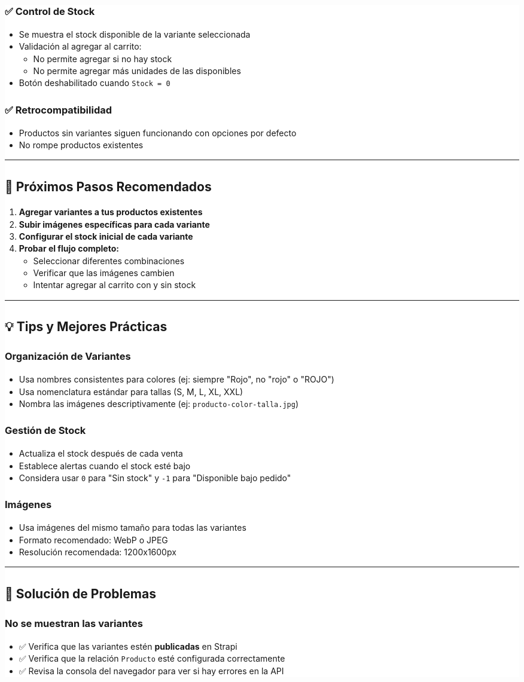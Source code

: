 ### ✅ Control de Stock
- Se muestra el stock disponible de la variante seleccionada
- Validación al agregar al carrito:
  - No permite agregar si no hay stock
  - No permite agregar más unidades de las disponibles
- Botón deshabilitado cuando `Stock = 0`

### ✅ Retrocompatibilidad
- Productos sin variantes siguen funcionando con opciones por defecto
- No rompe productos existentes

---

## 🎯 Próximos Pasos Recomendados

1. **Agregar variantes a tus productos existentes**
2. **Subir imágenes específicas para cada variante**
3. **Configurar el stock inicial de cada variante**
4. **Probar el flujo completo:**
   - Seleccionar diferentes combinaciones
   - Verificar que las imágenes cambien
   - Intentar agregar al carrito con y sin stock

---

## 💡 Tips y Mejores Prácticas

### Organización de Variantes
- Usa nombres consistentes para colores (ej: siempre "Rojo", no "rojo" o "ROJO")
- Usa nomenclatura estándar para tallas (S, M, L, XL, XXL)
- Nombra las imágenes descriptivamente (ej: `producto-color-talla.jpg`)

### Gestión de Stock
- Actualiza el stock después de cada venta
- Establece alertas cuando el stock esté bajo
- Considera usar `0` para "Sin stock" y `-1` para "Disponible bajo pedido"

### Imágenes
- Usa imágenes del mismo tamaño para todas las variantes
- Formato recomendado: WebP o JPEG
- Resolución recomendada: 1200x1600px

---

## 🐛 Solución de Problemas

### No se muestran las variantes
- ✅ Verifica que las variantes estén **publicadas** en Strapi
- ✅ Verifica que la relación `Producto` esté configurada correctamente
- ✅ Revisa la consola del navegador para ver si hay errores en la API
